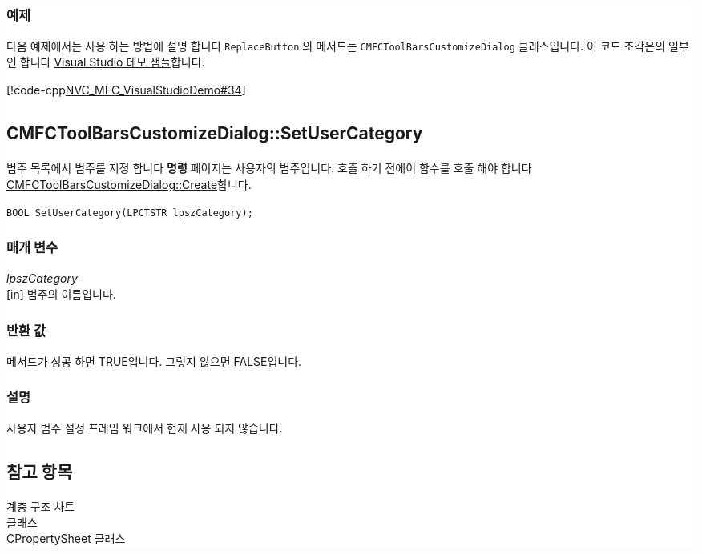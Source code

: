 ### <a name="example"></a>예제  
 다음 예제에서는 사용 하는 방법에 설명 합니다 `ReplaceButton` 의 메서드는 `CMFCToolBarsCustomizeDialog` 클래스입니다. 이 코드 조각은의 일부인 합니다 [Visual Studio 데모 샘플](../../visual-cpp-samples.md)합니다.  
  
 [!code-cpp[NVC_MFC_VisualStudioDemo#34](../../mfc/codesnippet/cpp/cmfctoolbarscustomizedialog-class_5.cpp)]  
  
##  <a name="setusercategory"></a>  CMFCToolBarsCustomizeDialog::SetUserCategory  
 범주 목록에서 범주를 지정 합니다 **명령** 페이지는 사용자의 범주입니다. 호출 하기 전에이 함수를 호출 해야 합니다 [CMFCToolBarsCustomizeDialog::Create](#create)합니다.  
  
```  
BOOL SetUserCategory(LPCTSTR lpszCategory);
```  
  
### <a name="parameters"></a>매개 변수  
*lpszCategory*<br/>
[in] 범주의 이름입니다.  
  
### <a name="return-value"></a>반환 값  
 메서드가 성공 하면 TRUE입니다. 그렇지 않으면 FALSE입니다.  
  
### <a name="remarks"></a>설명  
 사용자 범주 설정 프레임 워크에서 현재 사용 되지 않습니다.  
  
## <a name="see-also"></a>참고 항목  
 [계층 구조 차트](../../mfc/hierarchy-chart.md)   
 [클래스](../../mfc/reference/mfc-classes.md)   
 [CPropertySheet 클래스](../../mfc/reference/cpropertysheet-class.md)
